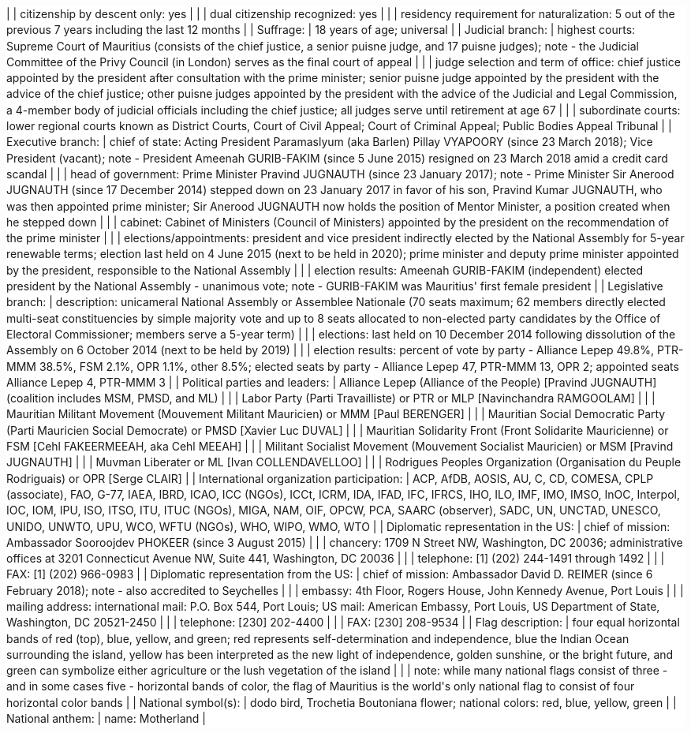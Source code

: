 | | citizenship by descent only: yes |
| | dual citizenship recognized: yes |
| | residency requirement for naturalization: 5 out of the previous 7 years including the last 12 months |
| Suffrage: | 18 years of age; universal |
| Judicial branch: | highest courts: Supreme Court of Mauritius (consists of the chief justice, a senior puisne judge, and 17 puisne judges); note - the Judicial Committee of the Privy Council (in London) serves as the final court of appeal |
| | judge selection and term of office: chief justice appointed by the president after consultation with the prime minister; senior puisne judge appointed by the president with the advice of the chief justice; other puisne judges appointed by the president with the advice of the Judicial and Legal Commission, a 4-member body of judicial officials including the chief justice; all judges serve until retirement at age 67 |
| | subordinate courts: lower regional courts known as District Courts, Court of Civil Appeal; Court of Criminal Appeal; Public Bodies Appeal Tribunal |
| Executive branch: | chief of state: Acting President Paramaslyum (aka Barlen) Pillay VYAPOORY (since 23 March 2018); Vice President (vacant); note - President Ameenah GURIB-FAKIM (since 5 June 2015) resigned on 23 March 2018 amid a credit card scandal |
| | head of government: Prime Minister Pravind JUGNAUTH (since 23 January 2017); note - Prime Minister Sir Anerood JUGNAUTH (since 17 December 2014) stepped down on 23 January 2017 in favor of his son, Pravind Kumar JUGNAUTH, who was then appointed prime minister; Sir Anerood JUGNAUTH now holds the position of Mentor Minister, a position created when he stepped down |
| | cabinet: Cabinet of Ministers (Council of Ministers) appointed by the president on the recommendation of the prime minister |
| | elections/appointments: president and vice president indirectly elected by the National Assembly for 5-year renewable terms; election last held on 4 June 2015 (next to be held in 2020); prime minister and deputy prime minister appointed by the president, responsible to the National Assembly |
| | election results: Ameenah GURIB-FAKIM (independent) elected president by the National Assembly - unanimous vote; note - GURIB-FAKIM was Mauritius' first female president |
| Legislative branch: | description: unicameral National Assembly or Assemblee Nationale (70 seats maximum; 62 members directly elected multi-seat constituencies by simple majority vote and up to 8 seats allocated to non-elected party candidates by the Office of Electoral Commissioner; members serve a 5-year term) |
| | elections: last held on 10 December 2014 following dissolution of the Assembly on 6 October 2014 (next to be held by 2019) |
| | election results: percent of vote by party - Alliance Lepep 49.8%, PTR-MMM 38.5%, FSM 2.1%, OPR 1.1%, other 8.5%; elected seats by party - Alliance Lepep 47, PTR-MMM 13, OPR 2; appointed seats Alliance Lepep 4, PTR-MMM 3 |
| Political parties and leaders: | Alliance Lepep (Alliance of the People) [Pravind JUGNAUTH] (coalition includes MSM, PMSD, and ML) |
| | Labor Party (Parti Travailliste) or PTR or MLP [Navinchandra RAMGOOLAM] |
| | Mauritian Militant Movement (Mouvement Militant Mauricien) or MMM [Paul BERENGER] |
| | Mauritian Social Democratic Party (Parti Mauricien Social Democrate) or PMSD [Xavier Luc DUVAL] |
| | Mauritian Solidarity Front (Front Solidarite Mauricienne) or FSM [Cehl FAKEERMEEAH, aka Cehl MEEAH] |
| | Militant Socialist Movement (Mouvement Socialist Mauricien) or MSM [Pravind JUGNAUTH] |
| | Muvman Liberater or ML [Ivan COLLENDAVELLOO] |
| | Rodrigues Peoples Organization (Organisation du Peuple Rodriguais) or OPR [Serge CLAIR] |
| International organization participation: | ACP, AfDB, AOSIS, AU, C, CD, COMESA, CPLP (associate), FAO, G-77, IAEA, IBRD, ICAO, ICC (NGOs), ICCt, ICRM, IDA, IFAD, IFC, IFRCS, IHO, ILO, IMF, IMO, IMSO, InOC, Interpol, IOC, IOM, IPU, ISO, ITSO, ITU, ITUC (NGOs), MIGA, NAM, OIF, OPCW, PCA, SAARC (observer), SADC, UN, UNCTAD, UNESCO, UNIDO, UNWTO, UPU, WCO, WFTU (NGOs), WHO, WIPO, WMO, WTO |
| Diplomatic representation in the US: | chief of mission: Ambassador Sooroojdev PHOKEER (since 3 August 2015) |
| | chancery: 1709 N Street NW, Washington, DC 20036; administrative offices at 3201 Connecticut Avenue NW, Suite 441, Washington, DC 20036 |
| | telephone: [1] (202) 244-1491 through 1492 |
| | FAX: [1] (202) 966-0983 |
| Diplomatic representation from the US: | chief of mission: Ambassador David D. REIMER (since 6 February 2018); note - also accredited to Seychelles |
| | embassy: 4th Floor, Rogers House, John Kennedy Avenue, Port Louis |
| | mailing address: international mail: P.O. Box 544, Port Louis; US mail: American Embassy, Port Louis, US Department of State, Washington, DC 20521-2450 |
| | telephone: [230] 202-4400 |
| | FAX: [230] 208-9534 |
| Flag description: | four equal horizontal bands of red (top), blue, yellow, and green; red represents self-determination and independence, blue the Indian Ocean surrounding the island, yellow has been interpreted as the new light of independence, golden sunshine, or the bright future, and green can symbolize either agriculture or the lush vegetation of the island |
| | note: while many national flags consist of three - and in some cases five - horizontal bands of color, the flag of Mauritius is the world's only national flag to consist of four horizontal color bands |
| National symbol(s): | dodo bird, Trochetia Boutoniana flower; national colors: red, blue, yellow, green |
| National anthem: | name: Motherland |
